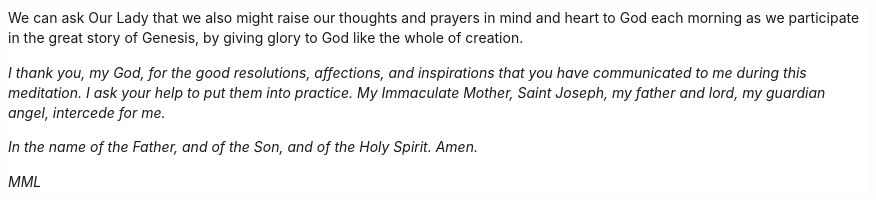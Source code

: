 We can ask Our Lady that we also might raise our thoughts and prayers in
mind and heart to God each morning as we participate in the great story
of Genesis, by giving glory to God like the whole of creation.

*I thank you, my God, for the good resolutions, affections, and
inspirations that you have communicated to me during this meditation. I
ask your help to put them into practice. My Immaculate Mother, Saint
Joseph, my father and lord, my guardian angel, intercede for me.*

*In the name of the Father, and of the Son, and of the Holy Spirit.
Amen.*

*MML*
